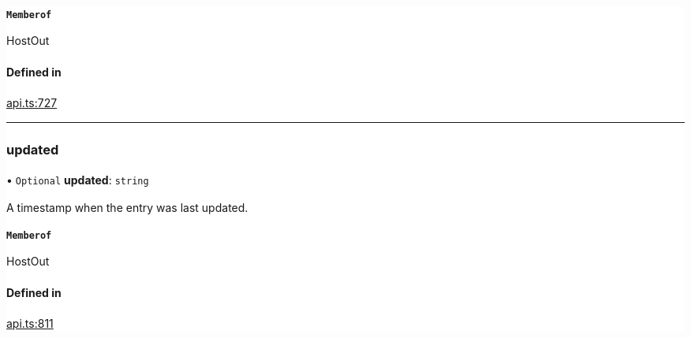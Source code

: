 **`Memberof`**

HostOut

#### Defined in

[api.ts:727](https://github.com/RedHatInsights/javascript-clients/blob/master/packages/host-inventory/api.ts#L727)

___

### updated

• `Optional` **updated**: `string`

A timestamp when the entry was last updated.

**`Memberof`**

HostOut

#### Defined in

[api.ts:811](https://github.com/RedHatInsights/javascript-clients/blob/master/packages/host-inventory/api.ts#L811)
